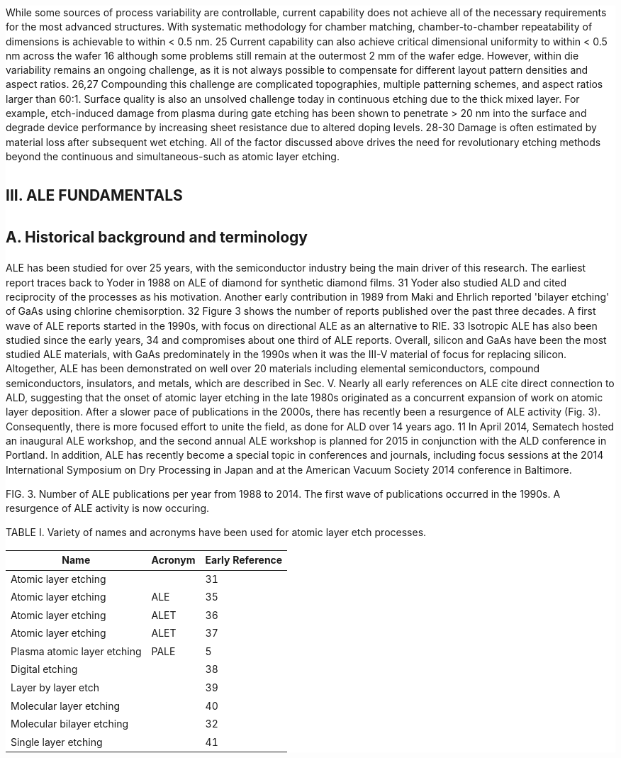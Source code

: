 While some sources of process variability are controllable, current capability does not achieve all of the necessary requirements for the most advanced structures. With systematic methodology for chamber matching, chamber-to-chamber repeatability of dimensions is achievable to within &lt; 0.5 nm. 25 Current capability can also achieve critical dimensional uniformity to within &lt; 0.5 nm across the wafer 16 although some problems still remain at the outermost 2 mm of the wafer edge. However, within die variability remains an ongoing challenge, as it is not always possible to compensate for different layout pattern densities and aspect ratios. 26,27 Compounding this challenge are complicated topographies, multiple patterning schemes, and aspect ratios larger than 60:1. Surface quality is also an unsolved challenge today in continuous etching due to the thick mixed layer. For example, etch-induced damage from plasma during gate etching has been shown to penetrate &gt; 20 nm into the surface and degrade device performance by increasing sheet resistance due to altered doping levels. 28-30 Damage is often estimated by material loss after subsequent wet etching. All of the factor discussed above drives the need for revolutionary etching methods beyond the continuous and simultaneous-such as atomic layer etching.

## III. ALE FUNDAMENTALS

## A. Historical background and terminology

ALE has been studied for over 25 years, with the semiconductor industry being the main driver of this research. The earliest report traces back to Yoder in 1988 on ALE of diamond for synthetic diamond films. 31 Yoder also studied ALD and cited reciprocity of the processes as his motivation. Another early contribution in 1989 from Maki and Ehrlich reported 'bilayer etching' of GaAs using chlorine chemisorption. 32 Figure 3 shows the number of reports published over the past three decades. A first wave of ALE reports started in the 1990s, with focus on directional ALE as an alternative to RIE. 33 Isotropic ALE has also been studied since the early years, 34 and compromises about one third of ALE reports. Overall, silicon and GaAs have been the most studied ALE materials, with GaAs predominately in the 1990s when it was the III-V material of focus for replacing silicon. Altogether, ALE has been demonstrated on well over 20 materials including elemental semiconductors, compound semiconductors, insulators, and metals, which are described in Sec. V. Nearly all early references on ALE cite direct connection to ALD, suggesting that the onset of atomic layer etching in the late 1980s originated as a concurrent expansion of work on atomic layer deposition. After a slower pace of publications in the 2000s, there has recently been a resurgence of ALE activity (Fig. 3). Consequently, there is more focused effort to unite the field, as done for ALD over 14 years ago. 11 In April 2014, Sematech hosted an inaugural ALE workshop, and the second annual ALE workshop is planned for 2015 in conjunction with the ALD conference in Portland. In addition, ALE has recently become a special topic in conferences and journals, including focus sessions at the 2014 International Symposium on Dry Processing in Japan and at the American Vacuum Society 2014 conference in Baltimore.

FIG. 3. Number of ALE publications per year from 1988 to 2014. The first wave of publications occurred in the 1990s. A resurgence of ALE activity is now occuring.



TABLE I. Variety of names and acronyms have been used for atomic layer etch processes.

| Name                            | Acronym   |   Early Reference |
|---------------------------------|-----------|-------------------|
| Atomic layer etching            |           |                31 |
| Atomic layer etching            | ALE       |                35 |
| Atomic layer etching            | ALET      |                36 |
| Atomic layer etching            | ALET      |                37 |
| Plasma atomic layer etching     | PALE      |                 5 |
| Digital etching                 |           |                38 |
| Layer by layer etch             |           |                39 |
| Molecular layer etching         |           |                40 |
| Molecular bilayer etching       |           |                32 |
| Single layer etching            |           |                41 |